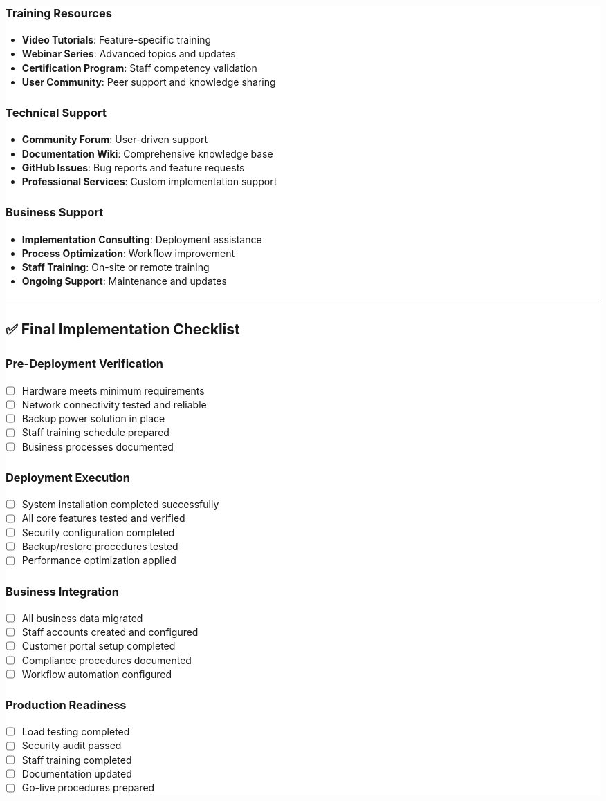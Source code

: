 ### **Training Resources**
- **Video Tutorials**: Feature-specific training
- **Webinar Series**: Advanced topics and updates
- **Certification Program**: Staff competency validation
- **User Community**: Peer support and knowledge sharing

### **Technical Support**
- **Community Forum**: User-driven support
- **Documentation Wiki**: Comprehensive knowledge base
- **GitHub Issues**: Bug reports and feature requests
- **Professional Services**: Custom implementation support

### **Business Support**
- **Implementation Consulting**: Deployment assistance
- **Process Optimization**: Workflow improvement
- **Staff Training**: On-site or remote training
- **Ongoing Support**: Maintenance and updates

---

## ✅ **Final Implementation Checklist**

### **Pre-Deployment Verification**
- [ ] Hardware meets minimum requirements
- [ ] Network connectivity tested and reliable
- [ ] Backup power solution in place
- [ ] Staff training schedule prepared
- [ ] Business processes documented

### **Deployment Execution**
- [ ] System installation completed successfully
- [ ] All core features tested and verified
- [ ] Security configuration completed
- [ ] Backup/restore procedures tested
- [ ] Performance optimization applied

### **Business Integration**
- [ ] All business data migrated
- [ ] Staff accounts created and configured
- [ ] Customer portal setup completed
- [ ] Compliance procedures documented
- [ ] Workflow automation configured

### **Production Readiness**
- [ ] Load testing completed
- [ ] Security audit passed
- [ ] Staff training completed
- [ ] Documentation updated
- [ ] Go-live procedures prepared
